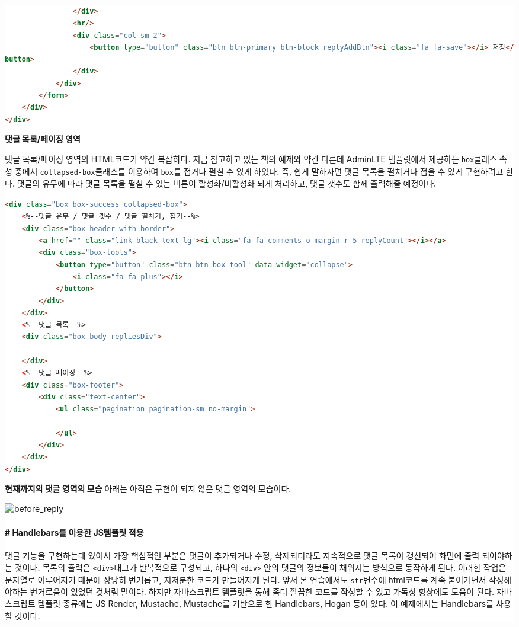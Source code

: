 ```html
                </div>
                <hr/>
                <div class="col-sm-2">
                    <button type="button" class="btn btn-primary btn-block replyAddBtn"><i class="fa fa-save"></i> 저장</button>
                </div>
            </div>
        </form>
    </div>
</div>
```

**댓글 목록/페이징 영역**

댓글 목록/페이징 영역의 HTML코드가 약간 복잡하다. 지금 참고하고 있는 책의 예제와 약간 다른데 AdminLTE 템플릿에서 제공하는 `box`클래스 속성 중에서 `collapsed-box`클래스를 이용하여 `box`를 접거나 펼칠 수 있게 하였다. 즉, 쉽게 말하자면 댓글 목록을 펼치거나 접을 수 있게 구현하려고 한다. 댓글의 유무에 따라 댓글 목록을 펼칠 수 있는 버튼이 활성화/비활성화 되게 처리하고, 댓글 갯수도 함께 출력해줄 예정이다.

```html
<div class="box box-success collapsed-box">
    <%--댓글 유무 / 댓글 갯수 / 댓글 펼치기, 접기--%>
    <div class="box-header with-border">
        <a href="" class="link-black text-lg"><i class="fa fa-comments-o margin-r-5 replyCount"></i></a>
        <div class="box-tools">
            <button type="button" class="btn btn-box-tool" data-widget="collapse">
                <i class="fa fa-plus"></i>
            </button>
        </div>
    </div>
    <%--댓글 목록--%>
    <div class="box-body repliesDiv">

    </div>
    <%--댓글 페이징--%>
    <div class="box-footer">
        <div class="text-center">
            <ul class="pagination pagination-sm no-margin">

            </ul>
        </div>
    </div>
</div>
```

**현재까지의 댓글 영역의 모습**
아래는 아직은 구현이 되지 않은 댓글 영역의 모습이다.

![before_reply](https://github.com/walbatrossw/develop-notes/blob/master/reding-notes/%EC%BD%94%EB%93%9C%EB%A1%9C_%EB%B0%B0%EC%9A%B0%EB%8A%94_%EC%8A%A4%ED%94%84%EB%A7%81_%EC%9B%B9%ED%94%84%EB%A1%9C%EC%A0%9D%ED%8A%B8/photo/2018-03-12%2023-32-09.png?raw=true)

#### # Handlebars를 이용한 JS템플릿 적용
댓글 기능을 구현하는데 있어서 가장 핵심적인 부분은 댓글이 추가되거나 수정, 삭제되더라도 지속적으로 댓글 목록이 갱신되어 화면에 출력 되어야하는 것이다. 목록의 출력은 `<div>`태그가 반복적으로 구성되고, 하나의 `<div>` 안의 댓글의 정보들이 채워지는 방식으로 동작하게 된다. 이러한 작업은 문자열로 이루어지기 때문에 상당히 번거롭고, 지저분한 코드가 만들어지게 된다. 앞서 본 연습에서도 `str`변수에 html코드를 계속 붙여가면서 작성해야하는 번거로움이 있었던 것처럼 말이다. 하지만 자바스크립트 템플릿을 통해 좀더 깔끔한 코드를 작성할 수 있고 가독성 향상에도 도움이 된다. 자바스크립트 템플릿 종류에는 JS Render, Mustache, Mustache를 기반으로 한 Handlebars, Hogan 등이 있다. 이 예제에서는 Handlebars를 사용할 것이다.
